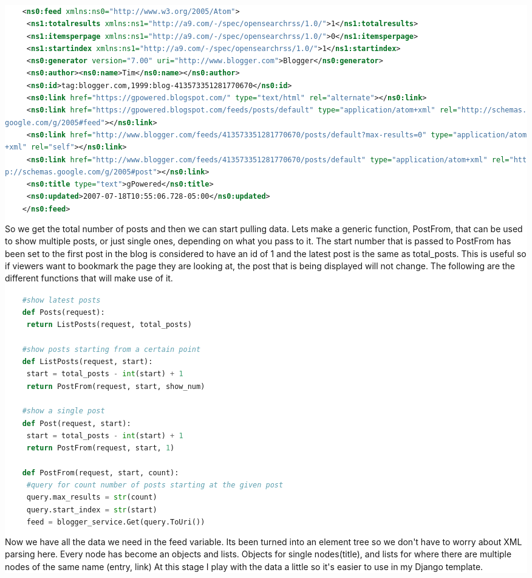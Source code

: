 ```xml
    <ns0:feed xmlns:ns0="http://www.w3.org/2005/Atom">
     <ns1:totalresults xmlns:ns1="http://a9.com/-/spec/opensearchrss/1.0/">1</ns1:totalresults>
     <ns1:itemsperpage xmlns:ns1="http://a9.com/-/spec/opensearchrss/1.0/">0</ns1:itemsperpage>
     <ns1:startindex xmlns:ns1="http://a9.com/-/spec/opensearchrss/1.0/">1</ns1:startindex>
     <ns0:generator version="7.00" uri="http://www.blogger.com">Blogger</ns0:generator>
     <ns0:author><ns0:name>Tim</ns0:name></ns0:author>
     <ns0:id>tag:blogger.com,1999:blog-413573351281770670</ns0:id>
     <ns0:link href="https://gpowered.blogspot.com/" type="text/html" rel="alternate"></ns0:link>
     <ns0:link href="https://gpowered.blogspot.com/feeds/posts/default" type="application/atom+xml" rel="http://schemas.google.com/g/2005#feed"></ns0:link>
     <ns0:link href="http://www.blogger.com/feeds/413573351281770670/posts/default?max-results=0" type="application/atom+xml" rel="self"></ns0:link>
     <ns0:link href="http://www.blogger.com/feeds/413573351281770670/posts/default" type="application/atom+xml" rel="http://schemas.google.com/g/2005#post"></ns0:link>
     <ns0:title type="text">gPowered</ns0:title>
     <ns0:updated>2007-07-18T10:55:06.728-05:00</ns0:updated>
    </ns0:feed>
```    

So we get the total number of posts and then we can start pulling data.  Lets make a generic function, PostFrom, that can be used to show multiple posts, or just single ones, depending on what you pass to it.  The start number that is passed to PostFrom has been set to the first post in the blog is considered to have an id of 1 and the latest post is the same as total_posts.  This is useful so if viewers want to bookmark the page they are looking at, the post that is being displayed will not change.
The following are the different functions that will make use of it.

```python
    #show latest posts
    def Posts(request):
     return ListPosts(request, total_posts)
    
    #show posts starting from a certain point 
    def ListPosts(request, start):
     start = total_posts - int(start) + 1
     return PostFrom(request, start, show_num)
    
    #show a single post
    def Post(request, start):
     start = total_posts - int(start) + 1
     return PostFrom(request, start, 1)
     
    def PostFrom(request, start, count):
     #query for count number of posts starting at the given post
     query.max_results = str(count)
     query.start_index = str(start)
     feed = blogger_service.Get(query.ToUri())
```    

Now we have all the data we need in the feed variable.  Its been turned into an element tree so we don't have to worry about XML parsing here.  Every node has become an objects and lists.  Objects for single nodes(title), and lists for where there are multiple nodes of the same name (entry, link)
At this stage I play with the data a little so it's easier to use in my Django template.
  